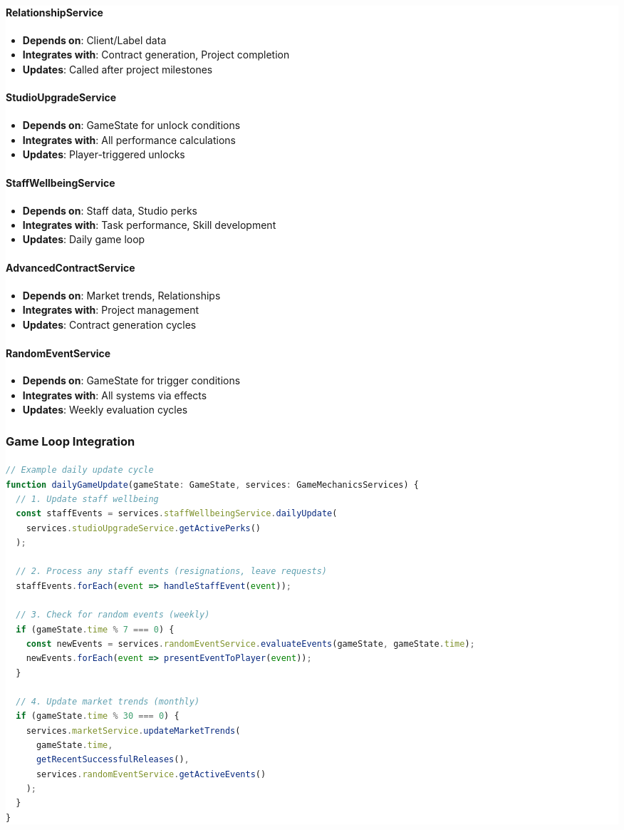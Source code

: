 #### RelationshipService
- **Depends on**: Client/Label data
- **Integrates with**: Contract generation, Project completion
- **Updates**: Called after project milestones

#### StudioUpgradeService
- **Depends on**: GameState for unlock conditions
- **Integrates with**: All performance calculations
- **Updates**: Player-triggered unlocks

#### StaffWellbeingService
- **Depends on**: Staff data, Studio perks
- **Integrates with**: Task performance, Skill development
- **Updates**: Daily game loop

#### AdvancedContractService
- **Depends on**: Market trends, Relationships
- **Integrates with**: Project management
- **Updates**: Contract generation cycles

#### RandomEventService
- **Depends on**: GameState for trigger conditions
- **Integrates with**: All systems via effects
- **Updates**: Weekly evaluation cycles

### Game Loop Integration
```typescript
// Example daily update cycle
function dailyGameUpdate(gameState: GameState, services: GameMechanicsServices) {
  // 1. Update staff wellbeing
  const staffEvents = services.staffWellbeingService.dailyUpdate(
    services.studioUpgradeService.getActivePerks()
  );
  
  // 2. Process any staff events (resignations, leave requests)
  staffEvents.forEach(event => handleStaffEvent(event));
  
  // 3. Check for random events (weekly)
  if (gameState.time % 7 === 0) {
    const newEvents = services.randomEventService.evaluateEvents(gameState, gameState.time);
    newEvents.forEach(event => presentEventToPlayer(event));
  }
  
  // 4. Update market trends (monthly)
  if (gameState.time % 30 === 0) {
    services.marketService.updateMarketTrends(
      gameState.time,
      getRecentSuccessfulReleases(),
      services.randomEventService.getActiveEvents()
    );
  }
}
```
